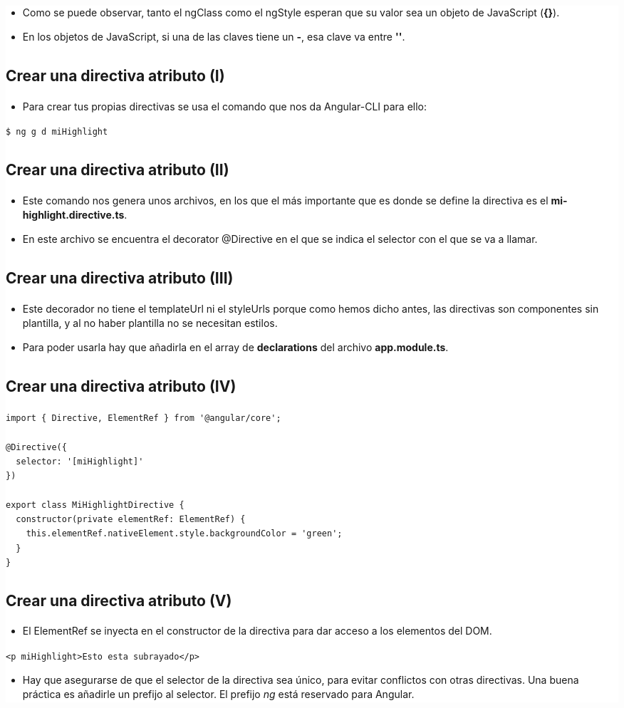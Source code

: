 - Como se puede observar, tanto el ngClass como el ngStyle esperan que su valor sea un objeto de JavaScript (**{}**).

- En los objetos de JavaScript, si una de las claves tiene un **-**, esa clave va entre **''**.

## Crear una directiva atributo (I)

- Para crear tus propias directivas se usa el comando que nos da Angular-CLI para ello:

~~~{.bash}
$ ng g d miHighlight
~~~

## Crear una directiva atributo (II)

- Este comando nos genera unos archivos, en los que el más importante que es donde se define la directiva es el **mi-highlight.directive.ts**.

- En este archivo se encuentra el decorator @Directive en el que se indica el selector con el que se va a llamar.

## Crear una directiva atributo (III)

- Este decorador no tiene el templateUrl ni el styleUrls porque como hemos dicho antes, las directivas son componentes sin plantilla, y al no haber plantilla no se necesitan estilos.

- Para poder usarla hay que añadirla en el array de **declarations** del archivo **app.module.ts**.

## Crear una directiva atributo (IV)

~~~{.javascript}
import { Directive, ElementRef } from '@angular/core';

@Directive({
  selector: '[miHighlight]'
})

export class MiHighlightDirective {
  constructor(private elementRef: ElementRef) {
    this.elementRef.nativeElement.style.backgroundColor = 'green';
  }
}
~~~

## Crear una directiva atributo (V)

- El ElementRef se inyecta en el constructor de la directiva para dar acceso a los elementos del DOM.

~~~{.html}
<p miHighlight>Esto esta subrayado</p>
~~~

- Hay que asegurarse de que el selector de la directiva sea único, para evitar conflictos con otras directivas. Una buena práctica es añadirle un prefijo al selector. El prefijo *ng* está reservado para Angular.
